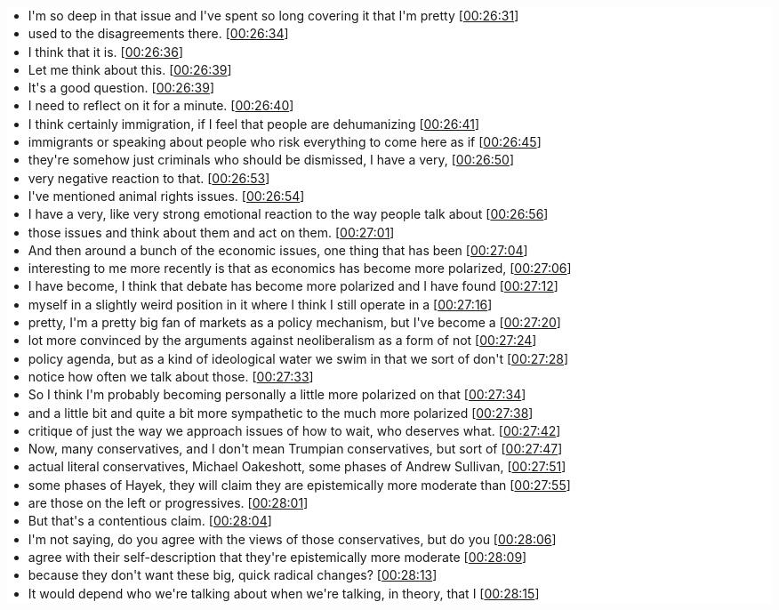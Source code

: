 *  I'm so deep in that issue and I've spent so long covering it that I'm pretty [[00:26:31](https://www.youtube.com/watch?v=zau0W2powOY&t=1591.02s)]
*  used to the disagreements there. [[00:26:34](https://www.youtube.com/watch?v=zau0W2powOY&t=1594.42s)]
*  I think that it is. [[00:26:36](https://www.youtube.com/watch?v=zau0W2powOY&t=1596.22s)]
*  Let me think about this. [[00:26:39](https://www.youtube.com/watch?v=zau0W2powOY&t=1599.22s)]
*  It's a good question. [[00:26:39](https://www.youtube.com/watch?v=zau0W2powOY&t=1599.94s)]
*  I need to reflect on it for a minute. [[00:26:40](https://www.youtube.com/watch?v=zau0W2powOY&t=1600.6200000000001s)]
*  I think certainly immigration, if I feel that people are dehumanizing [[00:26:41](https://www.youtube.com/watch?v=zau0W2powOY&t=1601.9s)]
*  immigrants or speaking about people who risk everything to come here as if [[00:26:45](https://www.youtube.com/watch?v=zau0W2powOY&t=1605.42s)]
*  they're somehow just criminals who should be dismissed, I have a very, [[00:26:50](https://www.youtube.com/watch?v=zau0W2powOY&t=1610.14s)]
*  very negative reaction to that. [[00:26:53](https://www.youtube.com/watch?v=zau0W2powOY&t=1613.18s)]
*  I've mentioned animal rights issues. [[00:26:54](https://www.youtube.com/watch?v=zau0W2powOY&t=1614.9s)]
*  I have a very, like very strong emotional reaction to the way people talk about [[00:26:56](https://www.youtube.com/watch?v=zau0W2powOY&t=1616.8200000000002s)]
*  those issues and think about them and act on them. [[00:27:01](https://www.youtube.com/watch?v=zau0W2powOY&t=1621.18s)]
*  And then around a bunch of the economic issues, one thing that has been [[00:27:04](https://www.youtube.com/watch?v=zau0W2powOY&t=1624.02s)]
*  interesting to me more recently is that as economics has become more polarized, [[00:27:06](https://www.youtube.com/watch?v=zau0W2powOY&t=1626.8600000000001s)]
*  I have become, I think that debate has become more polarized and I have found [[00:27:12](https://www.youtube.com/watch?v=zau0W2powOY&t=1632.66s)]
*  myself in a slightly weird position in it where I think I still operate in a [[00:27:16](https://www.youtube.com/watch?v=zau0W2powOY&t=1636.78s)]
*  pretty, I'm a pretty big fan of markets as a policy mechanism, but I've become a [[00:27:20](https://www.youtube.com/watch?v=zau0W2powOY&t=1640.74s)]
*  lot more convinced by the arguments against neoliberalism as a form of not [[00:27:24](https://www.youtube.com/watch?v=zau0W2powOY&t=1644.7s)]
*  policy agenda, but as a kind of ideological water we swim in that we sort of don't [[00:27:28](https://www.youtube.com/watch?v=zau0W2powOY&t=1648.78s)]
*  notice how often we talk about those. [[00:27:33](https://www.youtube.com/watch?v=zau0W2powOY&t=1653.54s)]
*  So I think I'm probably becoming personally a little more polarized on that [[00:27:34](https://www.youtube.com/watch?v=zau0W2powOY&t=1654.98s)]
*  and a little bit and quite a bit more sympathetic to the much more polarized [[00:27:38](https://www.youtube.com/watch?v=zau0W2powOY&t=1658.82s)]
*  critique of just the way we approach issues of how to wait, who deserves what. [[00:27:42](https://www.youtube.com/watch?v=zau0W2powOY&t=1662.46s)]
*  Now, many conservatives, and I don't mean Trumpian conservatives, but sort of [[00:27:47](https://www.youtube.com/watch?v=zau0W2powOY&t=1667.3799999999999s)]
*  actual literal conservatives, Michael Oakeshott, some phases of Andrew Sullivan, [[00:27:51](https://www.youtube.com/watch?v=zau0W2powOY&t=1671.1s)]
*  some phases of Hayek, they will claim they are epistemically more moderate than [[00:27:55](https://www.youtube.com/watch?v=zau0W2powOY&t=1675.8999999999999s)]
*  are those on the left or progressives. [[00:28:01](https://www.youtube.com/watch?v=zau0W2powOY&t=1681.34s)]
*  But that's a contentious claim. [[00:28:04](https://www.youtube.com/watch?v=zau0W2powOY&t=1684.1799999999998s)]
*  I'm not saying, do you agree with the views of those conservatives, but do you [[00:28:06](https://www.youtube.com/watch?v=zau0W2powOY&t=1686.7s)]
*  agree with their self-description that they're epistemically more moderate [[00:28:09](https://www.youtube.com/watch?v=zau0W2powOY&t=1689.82s)]
*  because they don't want these big, quick radical changes? [[00:28:13](https://www.youtube.com/watch?v=zau0W2powOY&t=1693.1s)]
*  It would depend who we're talking about when we're talking, in theory, that I [[00:28:15](https://www.youtube.com/watch?v=zau0W2powOY&t=1695.3s)]